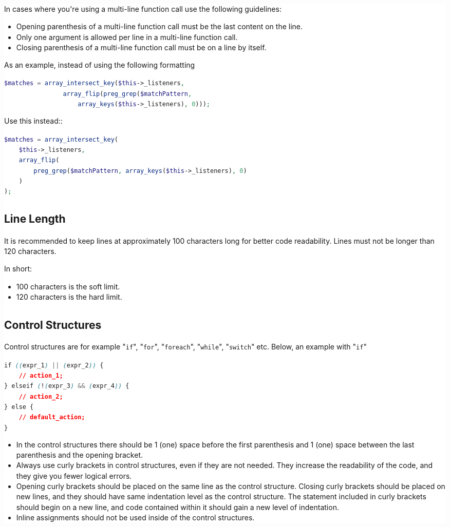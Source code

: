 In cases where you're using a multi-line function call use the following guidelines:

- Opening parenthesis of a multi-line function call must be the last content on the line.
- Only one argument is allowed per line in a multi-line function call.
- Closing parenthesis of a multi-line function call must be on a line by itself.

As an example, instead of using the following formatting

```php
$matches = array_intersect_key($this->_listeners,
                array_flip(preg_grep($matchPattern,
                    array_keys($this->_listeners), 0)));

```

Use this instead::

```php
$matches = array_intersect_key(
    $this->_listeners,
    array_flip(
        preg_grep($matchPattern, array_keys($this->_listeners), 0)
    )
);

```

## Line Length

It is recommended to keep lines at approximately 100 characters long for better code readability.
Lines must not be longer than 120 characters.

In short:

- 100 characters is the soft limit.
- 120 characters is the hard limit.

## Control Structures

Control structures are for example "`if`", "`for`", "`foreach`",
"`while`", "`switch`" etc. Below, an example with "`if`"

```css
if ((expr_1) || (expr_2)) {
    // action_1;
} elseif (!(expr_3) && (expr_4)) {
    // action_2;
} else {
    // default_action;
}

```

- In the control structures there should be 1 (one) space before the
first parenthesis and 1 (one) space between the last parenthesis and
the opening bracket.
- Always use curly brackets in control structures, even if they are not
needed. They increase the readability of the code, and they give you
fewer logical errors.
- Opening curly brackets should be placed on the same line as the
control structure. Closing curly brackets should be placed on new
lines, and they should have same indentation level as the control
structure. The statement included in curly brackets should begin on a
new line, and code contained within it should gain a new level of
indentation.
- Inline assignments should not be used inside of the control structures.
